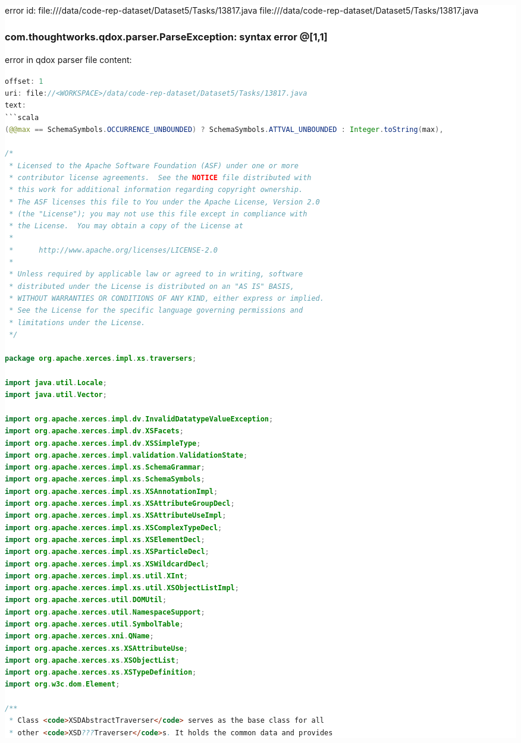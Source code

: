 error id: file://<WORKSPACE>/data/code-rep-dataset/Dataset5/Tasks/13817.java
file://<WORKSPACE>/data/code-rep-dataset/Dataset5/Tasks/13817.java
### com.thoughtworks.qdox.parser.ParseException: syntax error @[1,1]

error in qdox parser
file content:
```java
offset: 1
uri: file://<WORKSPACE>/data/code-rep-dataset/Dataset5/Tasks/13817.java
text:
```scala
(@@max == SchemaSymbols.OCCURRENCE_UNBOUNDED) ? SchemaSymbols.ATTVAL_UNBOUNDED : Integer.toString(max),

/*
 * Licensed to the Apache Software Foundation (ASF) under one or more
 * contributor license agreements.  See the NOTICE file distributed with
 * this work for additional information regarding copyright ownership.
 * The ASF licenses this file to You under the Apache License, Version 2.0
 * (the "License"); you may not use this file except in compliance with
 * the License.  You may obtain a copy of the License at
 * 
 *      http://www.apache.org/licenses/LICENSE-2.0
 * 
 * Unless required by applicable law or agreed to in writing, software
 * distributed under the License is distributed on an "AS IS" BASIS,
 * WITHOUT WARRANTIES OR CONDITIONS OF ANY KIND, either express or implied.
 * See the License for the specific language governing permissions and
 * limitations under the License.
 */

package org.apache.xerces.impl.xs.traversers;

import java.util.Locale;
import java.util.Vector;

import org.apache.xerces.impl.dv.InvalidDatatypeValueException;
import org.apache.xerces.impl.dv.XSFacets;
import org.apache.xerces.impl.dv.XSSimpleType;
import org.apache.xerces.impl.validation.ValidationState;
import org.apache.xerces.impl.xs.SchemaGrammar;
import org.apache.xerces.impl.xs.SchemaSymbols;
import org.apache.xerces.impl.xs.XSAnnotationImpl;
import org.apache.xerces.impl.xs.XSAttributeGroupDecl;
import org.apache.xerces.impl.xs.XSAttributeUseImpl;
import org.apache.xerces.impl.xs.XSComplexTypeDecl;
import org.apache.xerces.impl.xs.XSElementDecl;
import org.apache.xerces.impl.xs.XSParticleDecl;
import org.apache.xerces.impl.xs.XSWildcardDecl;
import org.apache.xerces.impl.xs.util.XInt;
import org.apache.xerces.impl.xs.util.XSObjectListImpl;
import org.apache.xerces.util.DOMUtil;
import org.apache.xerces.util.NamespaceSupport;
import org.apache.xerces.util.SymbolTable;
import org.apache.xerces.xni.QName;
import org.apache.xerces.xs.XSAttributeUse;
import org.apache.xerces.xs.XSObjectList;
import org.apache.xerces.xs.XSTypeDefinition;
import org.w3c.dom.Element;

/**
 * Class <code>XSDAbstractTraverser</code> serves as the base class for all
 * other <code>XSD???Traverser</code>s. It holds the common data and provides
```